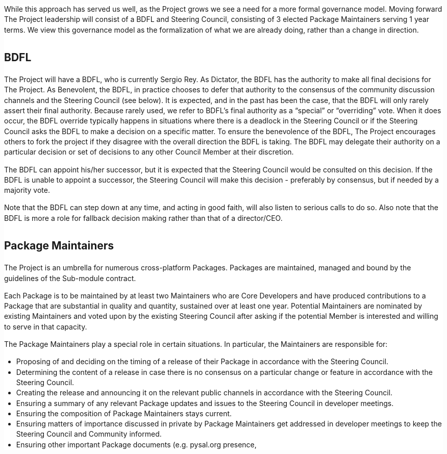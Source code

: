 While this approach has served us well, as the Project grows we see a
need for a more formal governance model. Moving forward The Project
leadership will consist of a BDFL and Steering Council, consisting of 3 elected Package Maintainers serving 1 year terms. We view this governance model as
the formalization of what we are already doing, rather than a change in
direction.

BDFL
----

The Project will have a BDFL, who is currently Sergio Rey. As Dictator,
the BDFL has the authority to make all final decisions for The Project.
As Benevolent, the BDFL, in practice chooses to defer that authority to
the consensus of the community discussion channels and the Steering
Council (see below). It is expected, and in the past has been the case,
that the BDFL will only rarely assert their final authority. Because
rarely used, we refer to BDFL’s final authority as a “special” or
“overriding” vote. When it does occur, the BDFL override typically
happens in situations where there is a deadlock in the Steering Council
or if the Steering Council asks the BDFL to make a decision on a
specific matter. To ensure the benevolence of the BDFL, The Project
encourages others to fork the project if they disagree with the overall
direction the BDFL is taking. The BDFL may delegate their authority on a
particular decision or set of decisions to any other Council Member at
their discretion.

The BDFL can appoint his/her successor, but it is expected that the
Steering Council would be consulted on this decision. If the BDFL is
unable to appoint a successor, the Steering Council will make this
decision - preferably by consensus, but if needed by a majority vote.

Note that the BDFL can step down at any time, and acting in good faith,
will also listen to serious calls to do so. Also note that the BDFL is
more a role for fallback decision making rather than that of a
director/CEO.

Package Maintainers
-------------------

The Project is an umbrella for numerous cross-platform Packages.
Packages are maintained, managed and bound by the guidelines of the
Sub-module contract.

Each Package is to be maintained by at least two Maintainers who are
Core Developers and have produced contributions to a Package that are
substantial in quality and quantity, sustained over at least one year.
Potential Maintainers are nominated by existing Maintainers and voted
upon by the existing Steering Council after asking if the potential
Member is interested and willing to serve in that capacity.

The Package Maintainers play a special role in certain situations. In
particular, the Maintainers are responsible for:

-   Proposing of and deciding on the timing of a release of their
    Package in accordance with the Steering Council.
-   Determining the content of a release in case there is no consensus
    on a particular change or feature in accordance with the Steering
    Council.
-   Creating the release and announcing it on the relevant public
    channels in accordance with the Steering Council.
-   Ensuring a summary of any relevant Package updates and issues to the
    Steering Council in developer meetings.
-   Ensuring the composition of Package Maintainers stays current.
-   Ensuring matters of importance discussed in private by Package
    Maintainers get addressed in developer meetings to keep the Steering
    Council and Community informed.
-   Ensuring other important Package documents (e.g. pysal.org presence,